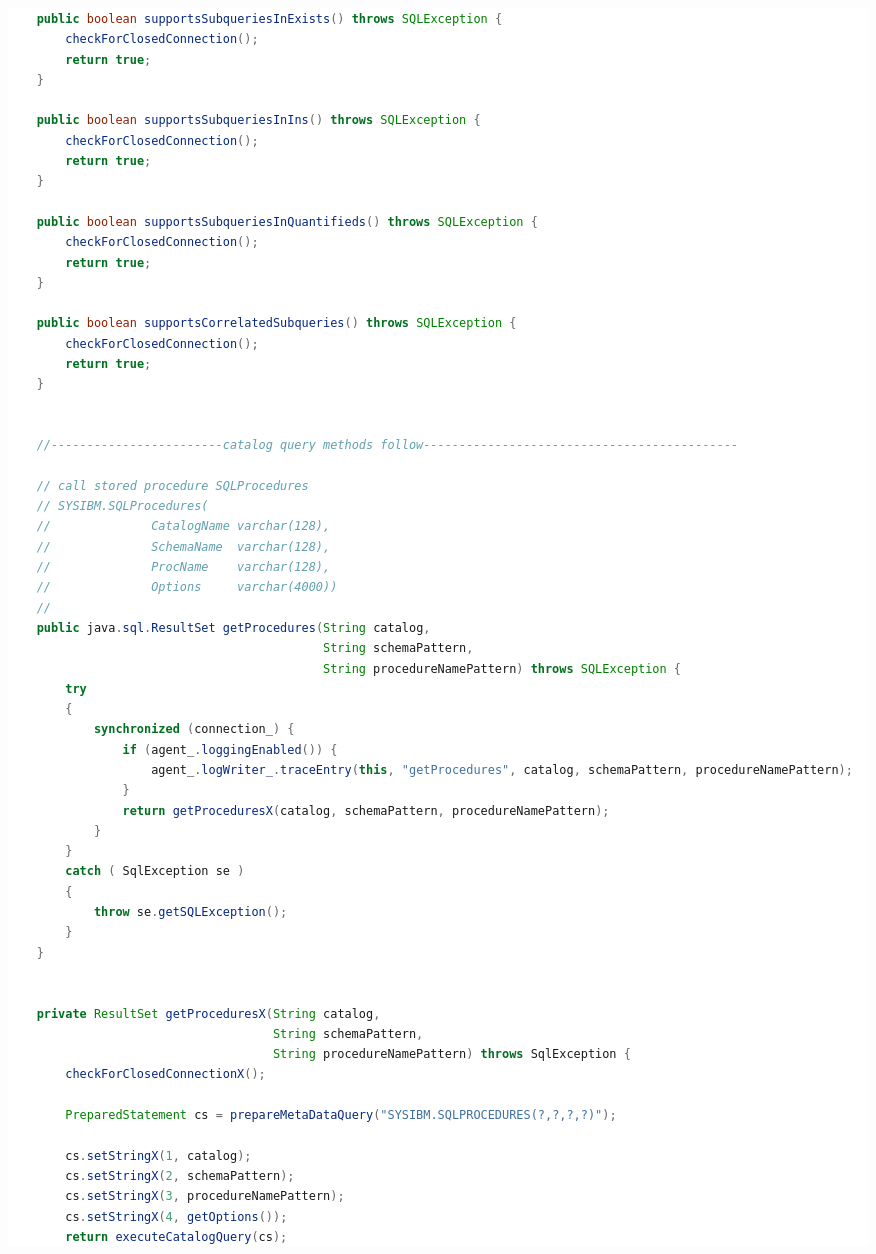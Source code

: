 ```java
    public boolean supportsSubqueriesInExists() throws SQLException {
        checkForClosedConnection();
        return true;
    }

    public boolean supportsSubqueriesInIns() throws SQLException {
        checkForClosedConnection();
        return true;
    }

    public boolean supportsSubqueriesInQuantifieds() throws SQLException {
        checkForClosedConnection();
        return true;
    }

    public boolean supportsCorrelatedSubqueries() throws SQLException {
        checkForClosedConnection();
        return true;
    }


    //------------------------catalog query methods follow--------------------------------------------

    // call stored procedure SQLProcedures
    // SYSIBM.SQLProcedures(
    //              CatalogName varchar(128),
    //              SchemaName  varchar(128),
    //              ProcName    varchar(128),
    //              Options     varchar(4000))
    //
    public java.sql.ResultSet getProcedures(String catalog,
                                            String schemaPattern,
                                            String procedureNamePattern) throws SQLException {
        try
        {
            synchronized (connection_) {
                if (agent_.loggingEnabled()) {
                    agent_.logWriter_.traceEntry(this, "getProcedures", catalog, schemaPattern, procedureNamePattern);
                }
                return getProceduresX(catalog, schemaPattern, procedureNamePattern);
            }
        }
        catch ( SqlException se )
        {
            throw se.getSQLException();
        }
    }


    private ResultSet getProceduresX(String catalog,
                                     String schemaPattern,
                                     String procedureNamePattern) throws SqlException {
        checkForClosedConnectionX();

        PreparedStatement cs = prepareMetaDataQuery("SYSIBM.SQLPROCEDURES(?,?,?,?)");

        cs.setStringX(1, catalog);
        cs.setStringX(2, schemaPattern);
        cs.setStringX(3, procedureNamePattern);
        cs.setStringX(4, getOptions());
        return executeCatalogQuery(cs);
```
